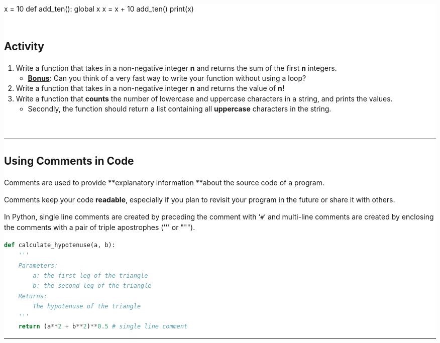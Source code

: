 <div is="code-editor" id="editor-3">
x = 10 
def add_ten(): 
    global x 
    x = x + 10 
add_ten() 
print(x)
</div>

<br>

## Activity

1. Write a function that takes in a non-negative integer **n** and returns the sum of the first **n** integers.
    - **<span style="text-decoration:underline;">Bonus</span>**: Can you think of a very fast way to write your function without using a loop?
2. Write a function that takes in a non-negative integer **n** and returns the value of **n!** 
3. Write a function that **counts** the number of lowercase and uppercase characters in a string, and prints the values. 
    - Secondly, the function should return a list containing all **uppercase** characters in the string. 

<br>

<div is="code-editor" id="editor-5">

</div>



---

## Using Comments in Code

Comments are used to provide **explanatory information **about the source code of a program. 

Comments keep your code **readable**, especially if you plan to revisit your program in the future or share it with others. 

In Python, single line comments are created by preceding the comment with ‘`#`’ and multi-line comments are created by enclosing the comments with a pair of triple apostrophes (''' or """).

```Python
def calculate_hypotenuse(a, b):
    '''
    Parameters:
        a: the first leg of the triangle 
        b: the second leg of the triangle 
    Returns:
        The hypotenuse of the triangle 
    ''' 
    return (a**2 + b**2)**0.5 # single line comment
```


---